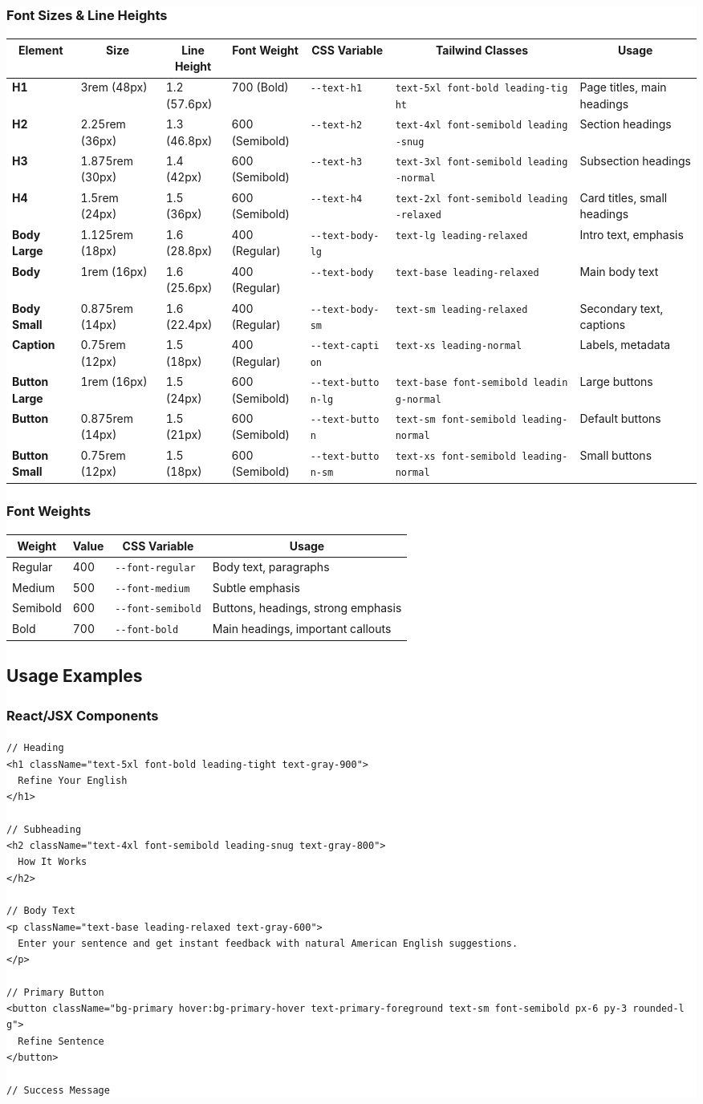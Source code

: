 ### Font Sizes & Line Heights

| Element | Size | Line Height | Font Weight | CSS Variable | Tailwind Classes | Usage |
|---------|------|-------------|-------------|--------------|------------------|-------|
| **H1** | 3rem (48px) | 1.2 (57.6px) | 700 (Bold) | `--text-h1` | `text-5xl font-bold leading-tight` | Page titles, main headings |
| **H2** | 2.25rem (36px) | 1.3 (46.8px) | 600 (Semibold) | `--text-h2` | `text-4xl font-semibold leading-snug` | Section headings |
| **H3** | 1.875rem (30px) | 1.4 (42px) | 600 (Semibold) | `--text-h3` | `text-3xl font-semibold leading-normal` | Subsection headings |
| **H4** | 1.5rem (24px) | 1.5 (36px) | 600 (Semibold) | `--text-h4` | `text-2xl font-semibold leading-relaxed` | Card titles, small headings |
| **Body Large** | 1.125rem (18px) | 1.6 (28.8px) | 400 (Regular) | `--text-body-lg` | `text-lg leading-relaxed` | Intro text, emphasis |
| **Body** | 1rem (16px) | 1.6 (25.6px) | 400 (Regular) | `--text-body` | `text-base leading-relaxed` | Main body text |
| **Body Small** | 0.875rem (14px) | 1.6 (22.4px) | 400 (Regular) | `--text-body-sm` | `text-sm leading-relaxed` | Secondary text, captions |
| **Caption** | 0.75rem (12px) | 1.5 (18px) | 400 (Regular) | `--text-caption` | `text-xs leading-normal` | Labels, metadata |
| **Button Large** | 1rem (16px) | 1.5 (24px) | 600 (Semibold) | `--text-button-lg` | `text-base font-semibold leading-normal` | Large buttons |
| **Button** | 0.875rem (14px) | 1.5 (21px) | 600 (Semibold) | `--text-button` | `text-sm font-semibold leading-normal` | Default buttons |
| **Button Small** | 0.75rem (12px) | 1.5 (18px) | 600 (Semibold) | `--text-button-sm` | `text-xs font-semibold leading-normal` | Small buttons |

### Font Weights

| Weight | Value | CSS Variable | Usage |
|--------|-------|--------------|-------|
| Regular | 400 | `--font-regular` | Body text, paragraphs |
| Medium | 500 | `--font-medium` | Subtle emphasis |
| Semibold | 600 | `--font-semibold` | Buttons, headings, strong emphasis |
| Bold | 700 | `--font-bold` | Main headings, important callouts |

## Usage Examples

### React/JSX Components

```tsx
// Heading
<h1 className="text-5xl font-bold leading-tight text-gray-900">
  Refine Your English
</h1>

// Subheading
<h2 className="text-4xl font-semibold leading-snug text-gray-800">
  How It Works
</h2>

// Body Text
<p className="text-base leading-relaxed text-gray-600">
  Enter your sentence and get instant feedback with natural American English suggestions.
</p>

// Primary Button
<button className="bg-primary hover:bg-primary-hover text-primary-foreground text-sm font-semibold px-6 py-3 rounded-lg">
  Refine Sentence
</button>

// Success Message
```